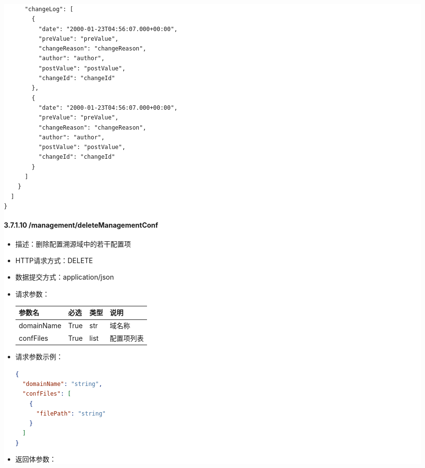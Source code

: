  ```
        "changeLog": [
          {
            "date": "2000-01-23T04:56:07.000+00:00",
            "preValue": "preValue",
            "changeReason": "changeReason",
            "author": "author",
            "postValue": "postValue",
            "changeId": "changeId"
          },
          {
            "date": "2000-01-23T04:56:07.000+00:00",
            "preValue": "preValue",
            "changeReason": "changeReason",
            "author": "author",
            "postValue": "postValue",
            "changeId": "changeId"
          }
        ]
      }
    ]
  }
  ```

  

#### 3.7.1.10 /management/deleteManagementConf

- 描述：删除配置溯源域中的若干配置项

- HTTP请求方式：DELETE

- 数据提交方式：application/json

- 请求参数：

  | 参数名     | 必选 | 类型 | 说明       |
  | :--------- | :--- | :--- | ---------- |
  | domainName | True | str  | 域名称     |
  | confFiles  | True | list | 配置项列表 |

- 请求参数示例：

  ```json
  {
    "domainName": "string",
    "confFiles": [
      {
        "filePath": "string"
      }
    ]
  }
  ```
  
- 返回体参数：
